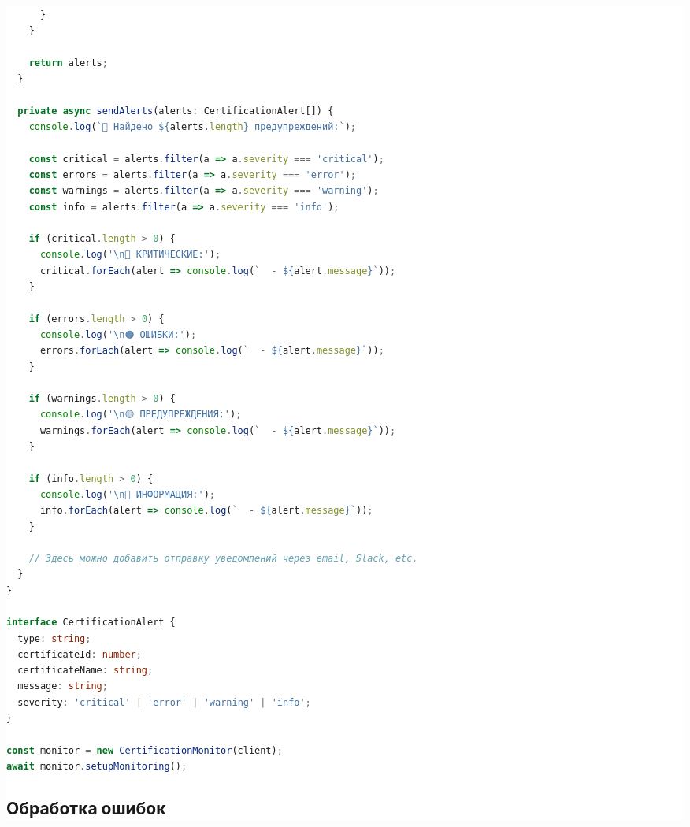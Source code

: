 ```typescript
      }
    }

    return alerts;
  }

  private async sendAlerts(alerts: CertificationAlert[]) {
    console.log(`🚨 Найдено ${alerts.length} предупреждений:`);
    
    const critical = alerts.filter(a => a.severity === 'critical');
    const errors = alerts.filter(a => a.severity === 'error');
    const warnings = alerts.filter(a => a.severity === 'warning');
    const info = alerts.filter(a => a.severity === 'info');

    if (critical.length > 0) {
      console.log('\n🔴 КРИТИЧЕСКИЕ:');
      critical.forEach(alert => console.log(`  - ${alert.message}`));
    }

    if (errors.length > 0) {
      console.log('\n🟠 ОШИБКИ:');
      errors.forEach(alert => console.log(`  - ${alert.message}`));
    }

    if (warnings.length > 0) {
      console.log('\n🟡 ПРЕДУПРЕЖДЕНИЯ:');
      warnings.forEach(alert => console.log(`  - ${alert.message}`));
    }

    if (info.length > 0) {
      console.log('\n🔵 ИНФОРМАЦИЯ:');
      info.forEach(alert => console.log(`  - ${alert.message}`));
    }

    // Здесь можно добавить отправку уведомлений через email, Slack, etc.
  }
}

interface CertificationAlert {
  type: string;
  certificateId: number;
  certificateName: string;
  message: string;
  severity: 'critical' | 'error' | 'warning' | 'info';
}

const monitor = new CertificationMonitor(client);
await monitor.setupMonitoring();
```

## Обработка ошибок
